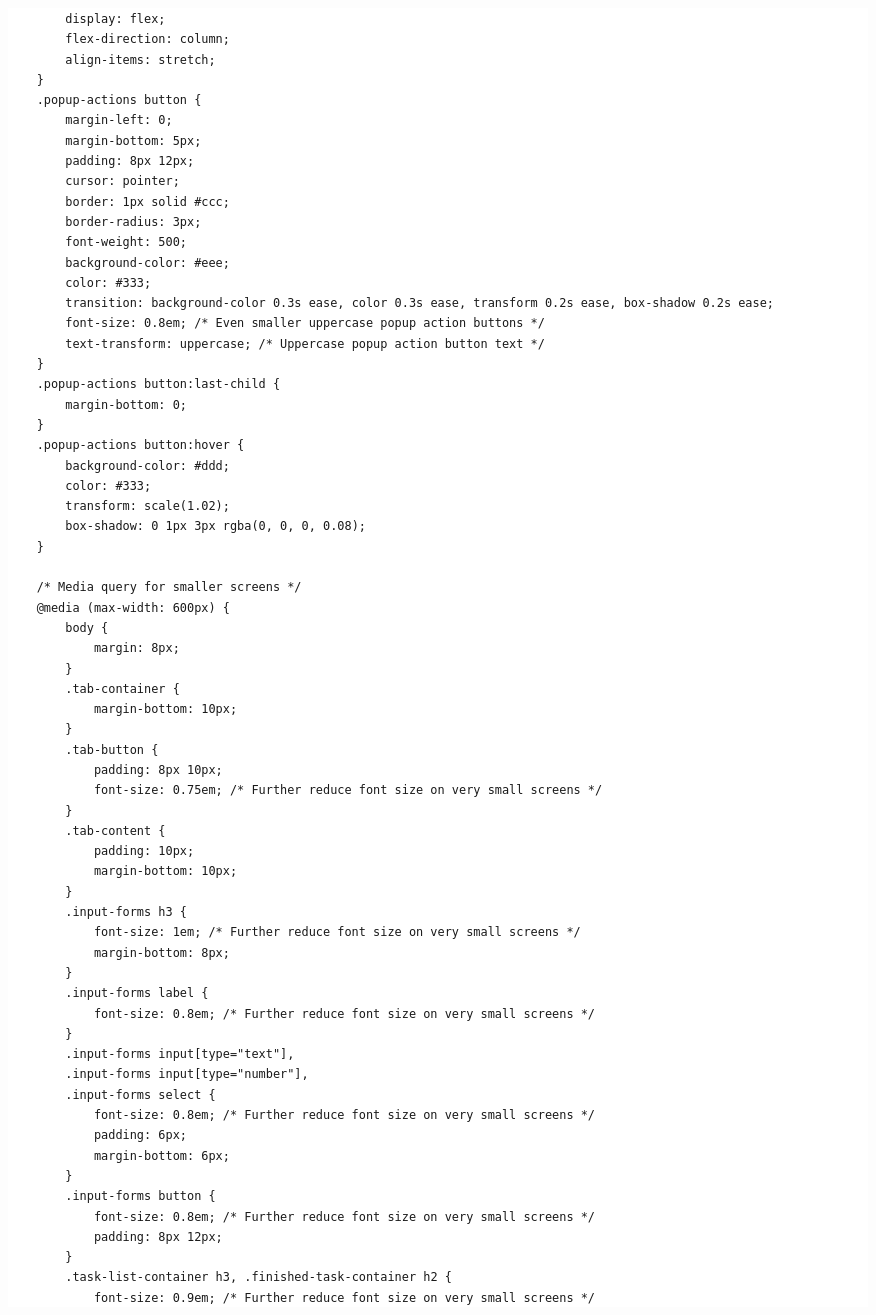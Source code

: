             display: flex;
            flex-direction: column;
            align-items: stretch;
        }
        .popup-actions button {
            margin-left: 0;
            margin-bottom: 5px;
            padding: 8px 12px;
            cursor: pointer;
            border: 1px solid #ccc;
            border-radius: 3px;
            font-weight: 500;
            background-color: #eee;
            color: #333;
            transition: background-color 0.3s ease, color 0.3s ease, transform 0.2s ease, box-shadow 0.2s ease;
            font-size: 0.8em; /* Even smaller uppercase popup action buttons */
            text-transform: uppercase; /* Uppercase popup action button text */
        }
        .popup-actions button:last-child {
            margin-bottom: 0;
        }
        .popup-actions button:hover {
            background-color: #ddd;
            color: #333;
            transform: scale(1.02);
            box-shadow: 0 1px 3px rgba(0, 0, 0, 0.08);
        }

        /* Media query for smaller screens */
        @media (max-width: 600px) {
            body {
                margin: 8px;
            }
            .tab-container {
                margin-bottom: 10px;
            }
            .tab-button {
                padding: 8px 10px;
                font-size: 0.75em; /* Further reduce font size on very small screens */
            }
            .tab-content {
                padding: 10px;
                margin-bottom: 10px;
            }
            .input-forms h3 {
                font-size: 1em; /* Further reduce font size on very small screens */
                margin-bottom: 8px;
            }
            .input-forms label {
                font-size: 0.8em; /* Further reduce font size on very small screens */
            }
            .input-forms input[type="text"],
            .input-forms input[type="number"],
            .input-forms select {
                font-size: 0.8em; /* Further reduce font size on very small screens */
                padding: 6px;
                margin-bottom: 6px;
            }
            .input-forms button {
                font-size: 0.8em; /* Further reduce font size on very small screens */
                padding: 8px 12px;
            }
            .task-list-container h3, .finished-task-container h2 {
                font-size: 0.9em; /* Further reduce font size on very small screens */
